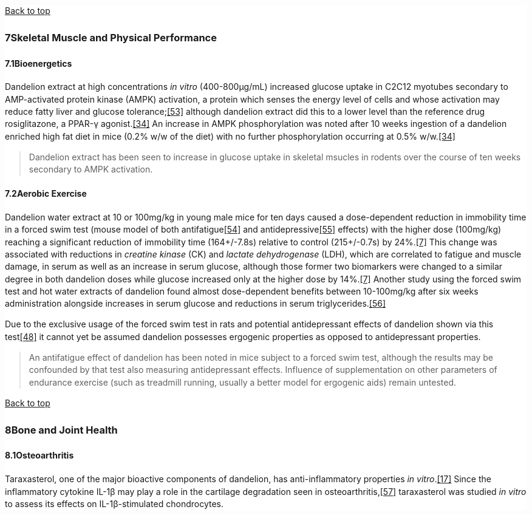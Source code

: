 
[Back to top](#c-obesity-and-fat-mass)
### 7Skeletal Muscle and Physical Performance

#### 7.1Bioenergetics


Dandelion extract at high concentrations *in vitro* (400-800µg/mL) increased glucose uptake in C2C12 myotubes secondary to AMP-activated protein kinase (AMPK) activation, a protein which senses the energy level of cells and whose activation may reduce fatty liver and glucose tolerance;[[53]](#ref53) although dandelion extract did this to a lower level than the reference drug rosiglitazone, a PPAR-γ agonist.[[34]](#ref34) An increase in AMPK phosphorylation was noted after 10 weeks ingestion of a dandelion enriched high fat diet in mice (0.2% w/w of the diet) with no further phosphorylation occurring at 0.5% w/w.[[34]](#ref34)



> Dandelion extract has been seen to increase in glucose uptake in skeletal msucles in rodents over the course of ten weeks secondary to AMPK activation.


#### 7.2Aerobic Exercise


Dandelion water extract at 10 or 100mg/kg in young male mice for ten days caused a dose-dependent reduction in immobility time in a forced swim test (mouse model of both antifatigue[[54]](#ref54) and antidepressive[[55]](#ref55) effects) with the higher dose (100mg/kg) reaching a significant reduction of immobility time (164+/-7.8s) relative to control (215+/-0.7s) by 24%.[[7]](#ref7) This change was associated with reductions in *creatine kinase* (CK) and *lactate dehydrogenase* (LDH), which are correlated to fatigue and muscle damage, in serum as well as an increase in serum glucose, although those former two biomarkers were changed to a similar degree in both dandelion doses while glucose increased only at the higher dose by 14%.[[7]](#ref7) Another study using the forced swim test and hot water extracts of dandelion found almost dose-dependent benefits between 10-100mg/kg after six weeks administration alongside increases in serum glucose and reductions in serum triglycerides.[[56]](#ref56)


Due to the exclusive usage of the forced swim test in rats and potential antidepressant effects of dandelion shown via this test[[48]](#ref48) it cannot yet be assumed dandelion possesses ergogenic properties as opposed to antidepressant properties.



> An antifatigue effect of dandelion has been noted in mice subject to a forced swim test, although the results may be confounded by that test also measuring antidepressant effects. Influence of supplementation on other parameters of endurance exercise (such as treadmill running, usually a better model for ergogenic aids) remain untested.


[Back to top](#c-skeletal-muscle-and-physical-performance)
### 8Bone and Joint Health

#### 8.1Osteoarthritis


Taraxasterol, one of the major bioactive components of dandelion, has anti-inflammatory properties *in vitro*.[[17]](#ref17) Since the inflammatory cytokine IL-1β may play a role in the cartilage degradation seen in osteoarthritis,[[57]](#ref57) taraxasterol was studied *in vitro* to assess its effects on IL-1β-stimulated chondrocytes. 
